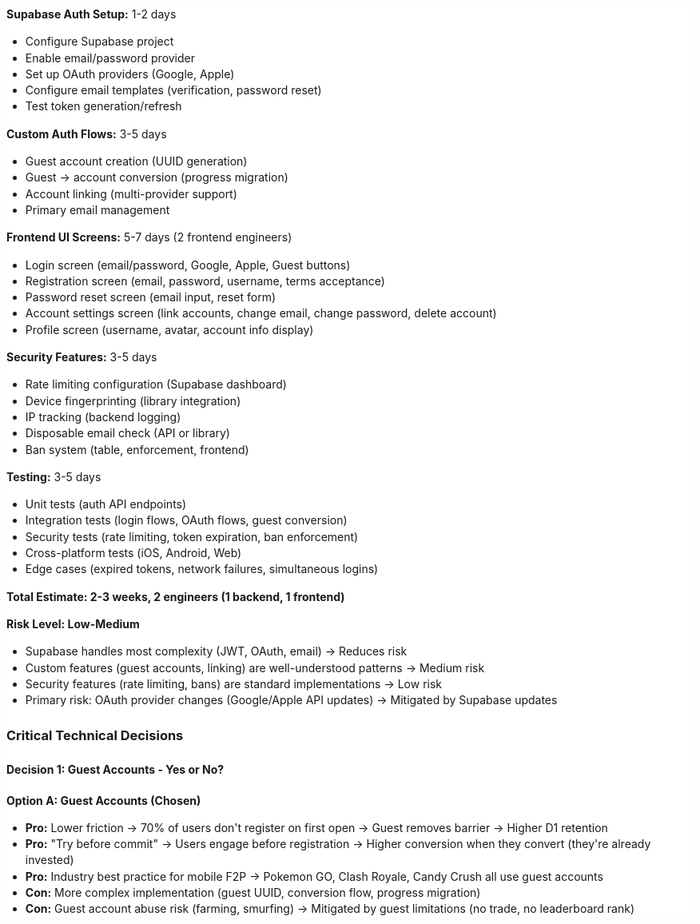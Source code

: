 **Supabase Auth Setup:** 1-2 days
- Configure Supabase project
- Enable email/password provider
- Set up OAuth providers (Google, Apple)
- Configure email templates (verification, password reset)
- Test token generation/refresh

**Custom Auth Flows:** 3-5 days
- Guest account creation (UUID generation)
- Guest → account conversion (progress migration)
- Account linking (multi-provider support)
- Primary email management

**Frontend UI Screens:** 5-7 days (2 frontend engineers)
- Login screen (email/password, Google, Apple, Guest buttons)
- Registration screen (email, password, username, terms acceptance)
- Password reset screen (email input, reset form)
- Account settings screen (link accounts, change email, change password, delete account)
- Profile screen (username, avatar, account info display)

**Security Features:** 3-5 days
- Rate limiting configuration (Supabase dashboard)
- Device fingerprinting (library integration)
- IP tracking (backend logging)
- Disposable email check (API or library)
- Ban system (table, enforcement, frontend)

**Testing:** 3-5 days
- Unit tests (auth API endpoints)
- Integration tests (login flows, OAuth flows, guest conversion)
- Security tests (rate limiting, token expiration, ban enforcement)
- Cross-platform tests (iOS, Android, Web)
- Edge cases (expired tokens, network failures, simultaneous logins)

**Total Estimate: 2-3 weeks, 2 engineers (1 backend, 1 frontend)**

**Risk Level: Low-Medium**
- Supabase handles most complexity (JWT, OAuth, email) → Reduces risk
- Custom features (guest accounts, linking) are well-understood patterns → Medium risk
- Security features (rate limiting, bans) are standard implementations → Low risk
- Primary risk: OAuth provider changes (Google/Apple API updates) → Mitigated by Supabase updates

### Critical Technical Decisions

#### Decision 1: Guest Accounts - Yes or No?

**Option A: Guest Accounts (Chosen)**
- **Pro:** Lower friction → 70% of users don't register on first open → Guest removes barrier → Higher D1 retention
- **Pro:** "Try before commit" → Users engage before registration → Higher conversion when they convert (they're already invested)
- **Pro:** Industry best practice for mobile F2P → Pokemon GO, Clash Royale, Candy Crush all use guest accounts
- **Con:** More complex implementation (guest UUID, conversion flow, progress migration)
- **Con:** Guest account abuse risk (farming, smurfing) → Mitigated by guest limitations (no trade, no leaderboard rank)
